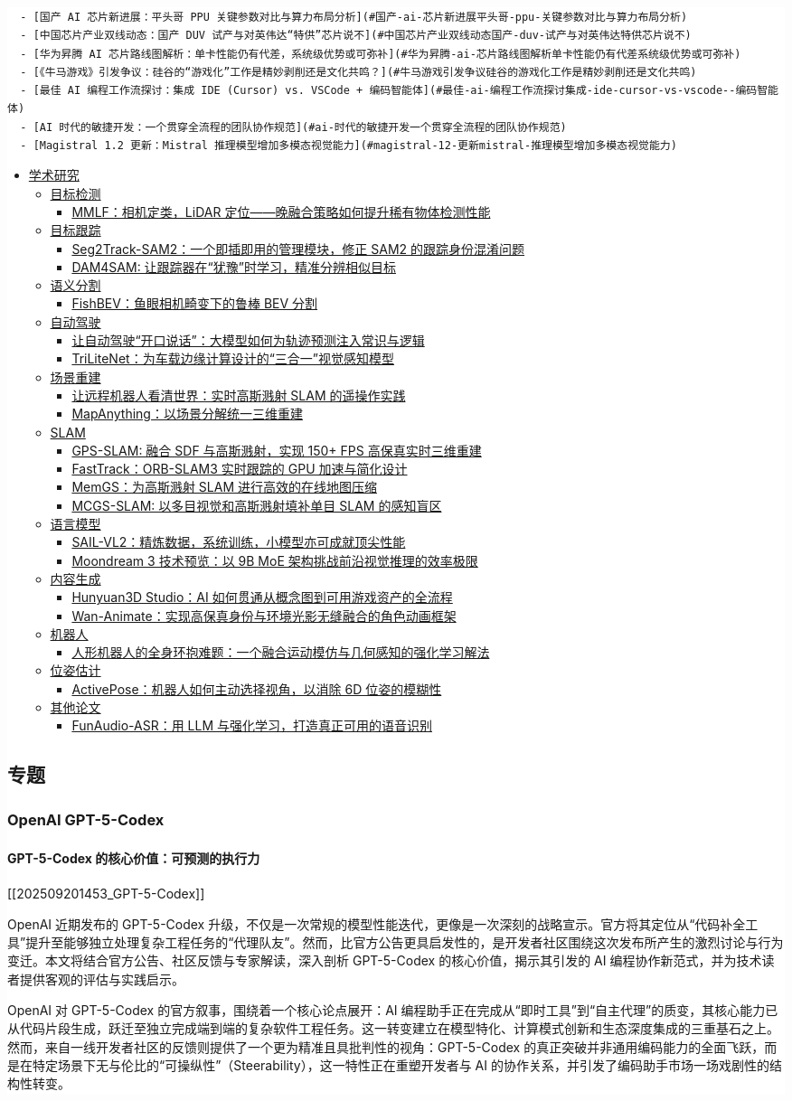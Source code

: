       - [国产 AI 芯片新进展：平头哥 PPU 关键参数对比与算力布局分析](#国产-ai-芯片新进展平头哥-ppu-关键参数对比与算力布局分析)
      - [中国芯片产业双线动态：国产 DUV 试产与对英伟达“特供”芯片说不](#中国芯片产业双线动态国产-duv-试产与对英伟达特供芯片说不)
      - [华为昇腾 AI 芯片路线图解析：单卡性能仍有代差，系统级优势或可弥补](#华为昇腾-ai-芯片路线图解析单卡性能仍有代差系统级优势或可弥补)
      - [《牛马游戏》引发争议：硅谷的“游戏化”工作是精妙剥削还是文化共鸣？](#牛马游戏引发争议硅谷的游戏化工作是精妙剥削还是文化共鸣)
      - [最佳 AI 编程工作流探讨：集成 IDE (Cursor) vs. VSCode + 编码智能体](#最佳-ai-编程工作流探讨集成-ide-cursor-vs-vscode--编码智能体)
      - [AI 时代的敏捷开发：一个贯穿全流程的团队协作规范](#ai-时代的敏捷开发一个贯穿全流程的团队协作规范)
      - [Magistral 1.2 更新：Mistral 推理模型增加多模态视觉能力](#magistral-12-更新mistral-推理模型增加多模态视觉能力)
  - [学术研究](#学术研究)
    - [目标检测](#目标检测)
      - [MMLF：相机定类，LiDAR 定位——晚融合策略如何提升稀有物体检测性能](#mmlf相机定类lidar-定位晚融合策略如何提升稀有物体检测性能)
    - [目标跟踪](#目标跟踪)
      - [Seg2Track-SAM2：一个即插即用的管理模块，修正 SAM2 的跟踪身份混淆问题](#seg2track-sam2一个即插即用的管理模块修正-sam2-的跟踪身份混淆问题)
      - [DAM4SAM: 让跟踪器在“犹豫”时学习，精准分辨相似目标](#dam4sam-让跟踪器在犹豫时学习精准分辨相似目标)
    - [语义分割](#语义分割)
      - [FishBEV：鱼眼相机畸变下的鲁棒 BEV 分割](#fishbev鱼眼相机畸变下的鲁棒-bev-分割)
    - [自动驾驶](#自动驾驶)
      - [让自动驾驶“开口说话”：大模型如何为轨迹预测注入常识与逻辑](#让自动驾驶开口说话大模型如何为轨迹预测注入常识与逻辑)
      - [TriLiteNet：为车载边缘计算设计的“三合一”视觉感知模型](#trilitenet为车载边缘计算设计的三合一视觉感知模型)
    - [场景重建](#场景重建)
      - [让远程机器人看清世界：实时高斯溅射 SLAM 的遥操作实践](#让远程机器人看清世界实时高斯溅射-slam-的遥操作实践)
      - [MapAnything：以场景分解统一三维重建](#mapanything以场景分解统一三维重建)
    - [SLAM](#slam)
      - [GPS-SLAM: 融合 SDF 与高斯溅射，实现 150+ FPS 高保真实时三维重建](#gps-slam-融合-sdf-与高斯溅射实现-150-fps-高保真实时三维重建)
      - [FastTrack：ORB-SLAM3 实时跟踪的 GPU 加速与简化设计](#fasttrackorb-slam3-实时跟踪的-gpu-加速与简化设计)
      - [MemGS：为高斯溅射 SLAM 进行高效的在线地图压缩](#memgs为高斯溅射-slam-进行高效的在线地图压缩)
      - [MCGS-SLAM: 以多目视觉和高斯溅射填补单目 SLAM 的感知盲区](#mcgs-slam-以多目视觉和高斯溅射填补单目-slam-的感知盲区)
    - [语言模型](#语言模型)
      - [SAIL-VL2：精炼数据，系统训练，小模型亦可成就顶尖性能](#sail-vl2精炼数据系统训练小模型亦可成就顶尖性能)
      - [Moondream 3 技术预览：以 9B MoE 架构挑战前沿视觉推理的效率极限](#moondream-3-技术预览以-9b-moe-架构挑战前沿视觉推理的效率极限)
    - [内容生成](#内容生成)
      - [Hunyuan3D Studio：AI 如何贯通从概念图到可用游戏资产的全流程](#hunyuan3d-studioai-如何贯通从概念图到可用游戏资产的全流程)
      - [Wan-Animate：实现高保真身份与环境光影无缝融合的角色动画框架](#wan-animate实现高保真身份与环境光影无缝融合的角色动画框架)
    - [机器人](#机器人)
      - [人形机器人的全身环抱难题：一个融合运动模仿与几何感知的强化学习解法](#人形机器人的全身环抱难题一个融合运动模仿与几何感知的强化学习解法)
    - [位姿估计](#位姿估计)
      - [ActivePose：机器人如何主动选择视角，以消除 6D 位姿的模糊性](#activepose机器人如何主动选择视角以消除-6d-位姿的模糊性)
    - [其他论文](#其他论文)
      - [FunAudio-ASR：用 LLM 与强化学习，打造真正可用的语音识别](#funaudio-asr用-llm-与强化学习打造真正可用的语音识别)

## 专题

### OpenAI GPT-5-Codex

#### GPT-5-Codex 的核心价值：可预测的执行力

[[202509201453_GPT-5-Codex]]

OpenAI 近期发布的 GPT-5-Codex 升级，不仅是一次常规的模型性能迭代，更像是一次深刻的战略宣示。官方将其定位从“代码补全工具”提升至能够独立处理复杂工程任务的“代理队友”。然而，比官方公告更具启发性的，是开发者社区围绕这次发布所产生的激烈讨论与行为变迁。本文将结合官方公告、社区反馈与专家解读，深入剖析 GPT-5-Codex 的核心价值，揭示其引发的 AI 编程协作新范式，并为技术读者提供客观的评估与实践启示。

OpenAI 对 GPT-5-Codex 的官方叙事，围绕着一个核心论点展开：AI 编程助手正在完成从“即时工具”到“自主代理”的质变，其核心能力已从代码片段生成，跃迁至独立完成端到端的复杂软件工程任务。这一转变建立在模型特化、计算模式创新和生态深度集成的三重基石之上。然而，来自一线开发者社区的反馈则提供了一个更为精准且具批判性的视角：GPT-5-Codex 的真正突破并非通用编码能力的全面飞跃，而是在特定场景下无与伦比的“可操纵性”（Steerability），这一特性正在重塑开发者与 AI 的协作关系，并引发了编码助手市场一场戏剧性的结构性转变。
